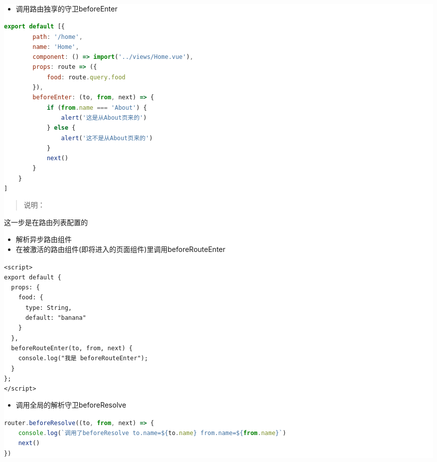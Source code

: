 

- 调用路由独享的守卫beforeEnter

```js
export default [{
        path: '/home',
        name: 'Home',
        component: () => import('../views/Home.vue'),
        props: route => ({
            food: route.query.food
        }),
        beforeEnter: (to, from, next) => {
            if (from.name === 'About') {
                alert('这是从About页来的')
            } else {
                alert('这不是从About页来的')
            }
            next()
        }
    }
]
```

> 说明：

这一步是在路由列表配置的



- 解析异步路由组件
- 在被激活的路由组件(即将进入的页面组件)里调用beforeRouteEnter

```vue
<script>
export default {
  props: {
    food: {
      type: String,
      default: "banana"
    }
  },
  beforeRouteEnter(to, from, next) {
    console.log("我是 beforeRouteEnter");
  }
};
</script>
```



- 调用全局的解析守卫beforeResolve

```js
router.beforeResolve((to, from, next) => {
    console.log(`调用了beforeResolve to.name=${to.name} from.name=${from.name}`)
    next()
})
```
